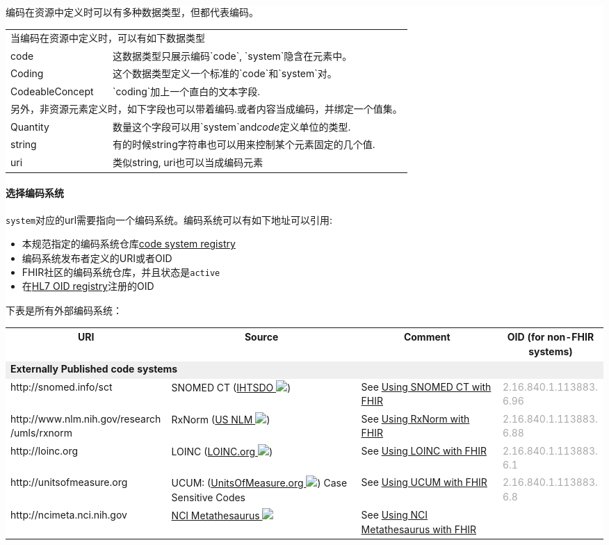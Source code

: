 编码在资源中定义时可以有多种数据类型，但都代表编码。
<table>
 <tbody><tr><td colspan="2">当编码在资源中定义时，可以有如下数据类型</td></tr>
 <tr><td>code</td><td>这数据类型只展示编码`code`, `system`隐含在元素中。</td></tr>
 <tr><td>Coding</td><td>这个数据类型定义一个标准的`code`和`system`对。</td></tr>
 <tr><td>CodeableConcept</td><td>`coding`加上一个直白的文本字段.</td></tr>
 <tr><td colspan="2">另外，非资源元素定义时，如下字段也可以带着编码.或者内容当成编码，并绑定一个值集。</td></tr>
 <tr><td>Quantity</td><td>数量这个字段可以用`system`and<i>code</i>定义单位的类型.</td></tr>
 <tr><td>string</td><td>有的时候string字符串也可以用来控制某个元素固定的几个值.</td></tr>
 <tr><td>uri</td><td>类似string, uri也可以当成编码元素</td></tr>
</tbody></table>

#### 选择编码系统
`system`对应的url需要指向一个编码系统。编码系统可以有如下地址可以引用:
- 本规范指定的编码系统仓库[code system registry](https://hl7.org/fhir/R4/terminologies-systems.html)
- 编码系统发布者定义的URI或者OID
- FHIR社区的编码系统仓库，并且状态是`active`
- 在[HL7 OID registry](http://www.hl7.org/oid/index.cfm)注册的OID

下表是所有外部编码系统：
<table>
 <tbody><tr>
   <th>URI</th>
   <th>Source</th>
   <th>Comment</th>
   <th>OID (for non-FHIR systems)</th>
 </tr>
 <tr>
   <td colspan="4" style="background: #EFEFEF"><b>Externally Published code systems</b> <a name="external"></a></td>
 </tr>

 <tr>
   <td>http://snomed.info/sct <a name="http://snomed.info/sct"></a></td>
   <td>SNOMED CT (<a href="http://snomed.org">IHTSDO <img src="external.png" style="text-align: baseline"></a>)</td>
   <td>See <a href="snomedct.html">Using SNOMED CT with FHIR</a></td>
   <td style="color : DarkGrey">2.16.840.1.113883.6.96</td>
 </tr>
 <tr>
   <td>http://www.nlm.nih.gov/research/umls/rxnorm<a name=" http://www.nlm.nih.gov/research/umls/rxnorm"></a></td>
   <td>RxNorm (<a href="http://www.nlm.nih.gov/">US NLM <img src="external.png" style="text-align: baseline"></a>)</td>
   <td>See <a href="rxnorm.html">Using RxNorm with FHIR</a></td>
   <td style="color : DarkGrey">2.16.840.1.113883.6.88</td>
 </tr>
 <tr>
   <td>http://loinc.org <a name="http://loinc.org"></a></td>
   <td>LOINC (<a href="http://loinc.org">LOINC.org <img src="external.png" style="text-align: baseline"></a>)</td>
   <td>See <a href="loinc.html">Using LOINC with FHIR</a></td>
   <td style="color : DarkGrey">2.16.840.1.113883.6.1</td>
 </tr>
 <tr>
   <td>http://unitsofmeasure.org <a name="http://unitsofmeasure.org"></a></td>
   <td>UCUM: (<a href="http://unitsofmeasure.org">UnitsOfMeasure.org <img src="external.png" style="text-align: baseline"></a>) Case Sensitive Codes</td>
   <td>See <a href="ucum.html">Using UCUM with FHIR</a></td>
   <td style="color : DarkGrey">2.16.840.1.113883.6.8</td>
 </tr>
 <tr>
   <td>http://ncimeta.nci.nih.gov <a name="http://ncimeta.nci.nih.gov"></a></td>
   <td><a href="http://ncimeta.nci.nih.gov">NCI Metathesaurus <img src="external.png" style="text-align: baseline"></a></td>
   <td>See <a href="ncimeta.html">Using NCI Metathesaurus with FHIR</a></td>
